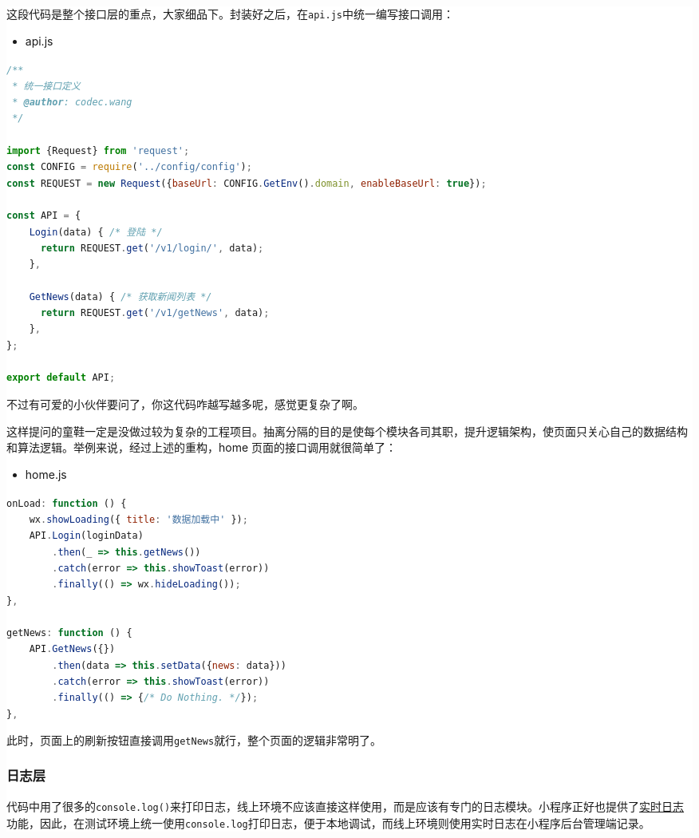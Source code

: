 这段代码是整个接口层的重点，大家细品下。封装好之后，在`api.js`中统一编写接口调用：

- api.js

```javascript
/**
 * 统一接口定义
 * @author: codec.wang
 */

import {Request} from 'request';
const CONFIG = require('../config/config');
const REQUEST = new Request({baseUrl: CONFIG.GetEnv().domain, enableBaseUrl: true});

const API = {
    Login(data) { /* 登陆 */
      return REQUEST.get('/v1/login/', data);
    },
  
    GetNews(data) { /* 获取新闻列表 */
      return REQUEST.get('/v1/getNews', data);
    },
};

export default API;
```

不过有可爱的小伙伴要问了，你这代码咋越写越多呢，感觉更复杂了啊。

这样提问的童鞋一定是没做过较为复杂的工程项目。抽离分隔的目的是使每个模块各司其职，提升逻辑架构，使页面只关心自己的数据结构和算法逻辑。举例来说，经过上述的重构，home 页面的接口调用就很简单了：

- home.js

```javascript
onLoad: function () {
    wx.showLoading({ title: '数据加载中' });
    API.Login(loginData)
        .then(_ => this.getNews())
        .catch(error => this.showToast(error))
        .finally(() => wx.hideLoading());
},

getNews: function () {
    API.GetNews({})
        .then(data => this.setData({news: data}))
        .catch(error => this.showToast(error))
        .finally(() => {/* Do Nothing. */});
},
```

此时，页面上的刷新按钮直接调用`getNews`就行，整个页面的逻辑非常明了。

### 日志层

代码中用了很多的`console.log()`来打印日志，线上环境不应该直接这样使用，而是应该有专门的日志模块。小程序正好也提供了[实时日志](https://developers.weixin.qq.com/miniprogram/dev/framework/realtimelog)功能，因此，在测试环境上统一使用`console.log`打印日志，便于本地调试，而线上环境则使用实时日志在小程序后台管理端记录。
